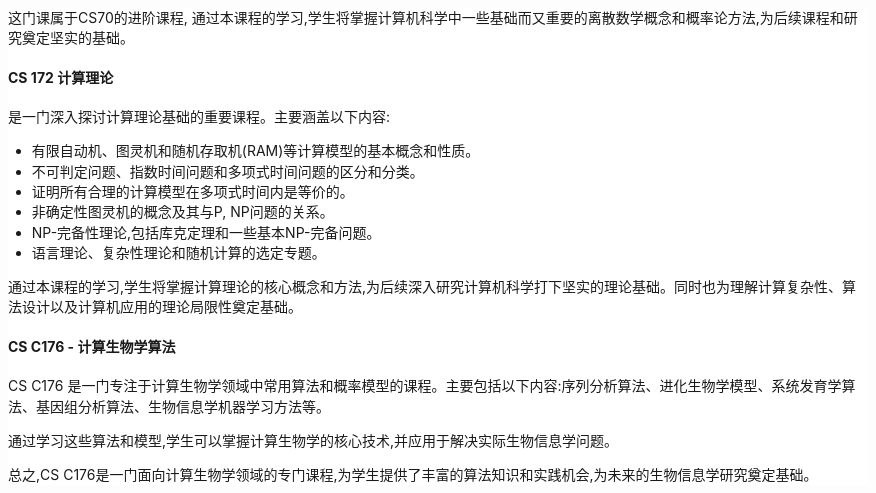 这门课属于CS70的进阶课程, 通过本课程的学习,学生将掌握计算机科学中一些基础而又重要的离散数学概念和概率论方法,为后续课程和研究奠定坚实的基础。
#### CS 172 计算理论
是一门深入探讨计算理论基础的重要课程。主要涵盖以下内容:
- 有限自动机、图灵机和随机存取机(RAM)等计算模型的基本概念和性质。
- 不可判定问题、指数时间问题和多项式时间问题的区分和分类。
- 证明所有合理的计算模型在多项式时间内是等价的。
- 非确定性图灵机的概念及其与P, NP问题的关系。
- NP-完备性理论,包括库克定理和一些基本NP-完备问题。
- 语言理论、复杂性理论和随机计算的选定专题。

通过本课程的学习,学生将掌握计算理论的核心概念和方法,为后续深入研究计算机科学打下坚实的理论基础。同时也为理解计算复杂性、算法设计以及计算机应用的理论局限性奠定基础。
#### CS C176 - 计算生物学算法
CS C176 是一门专注于计算生物学领域中常用算法和概率模型的课程。主要包括以下内容:序列分析算法、进化生物学模型、系统发育学算法、基因组分析算法、生物信息学机器学习方法等。

通过学习这些算法和模型,学生可以掌握计算生物学的核心技术,并应用于解决实际生物信息学问题。

总之,CS C176是一门面向计算生物学领域的专门课程,为学生提供了丰富的算法知识和实践机会,为未来的生物信息学研究奠定基础。


